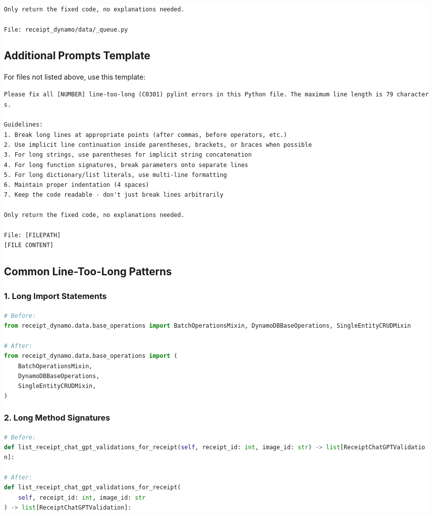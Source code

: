 ```
Only return the fixed code, no explanations needed.

File: receipt_dynamo/data/_queue.py
```

## Additional Prompts Template

For files not listed above, use this template:

```
Please fix all [NUMBER] line-too-long (C0301) pylint errors in this Python file. The maximum line length is 79 characters.

Guidelines:
1. Break long lines at appropriate points (after commas, before operators, etc.)
2. Use implicit line continuation inside parentheses, brackets, or braces when possible
3. For long strings, use parentheses for implicit string concatenation
4. For long function signatures, break parameters onto separate lines
5. For long dictionary/list literals, use multi-line formatting
6. Maintain proper indentation (4 spaces)
7. Keep the code readable - don't just break lines arbitrarily

Only return the fixed code, no explanations needed.

File: [FILEPATH]
[FILE CONTENT]
```

## Common Line-Too-Long Patterns

### 1. Long Import Statements
```python
# Before:
from receipt_dynamo.data.base_operations import BatchOperationsMixin, DynamoDBBaseOperations, SingleEntityCRUDMixin

# After:
from receipt_dynamo.data.base_operations import (
    BatchOperationsMixin,
    DynamoDBBaseOperations,
    SingleEntityCRUDMixin,
)
```

### 2. Long Method Signatures
```python
# Before:
def list_receipt_chat_gpt_validations_for_receipt(self, receipt_id: int, image_id: str) -> list[ReceiptChatGPTValidation]:

# After:
def list_receipt_chat_gpt_validations_for_receipt(
    self, receipt_id: int, image_id: str
) -> list[ReceiptChatGPTValidation]:
```
